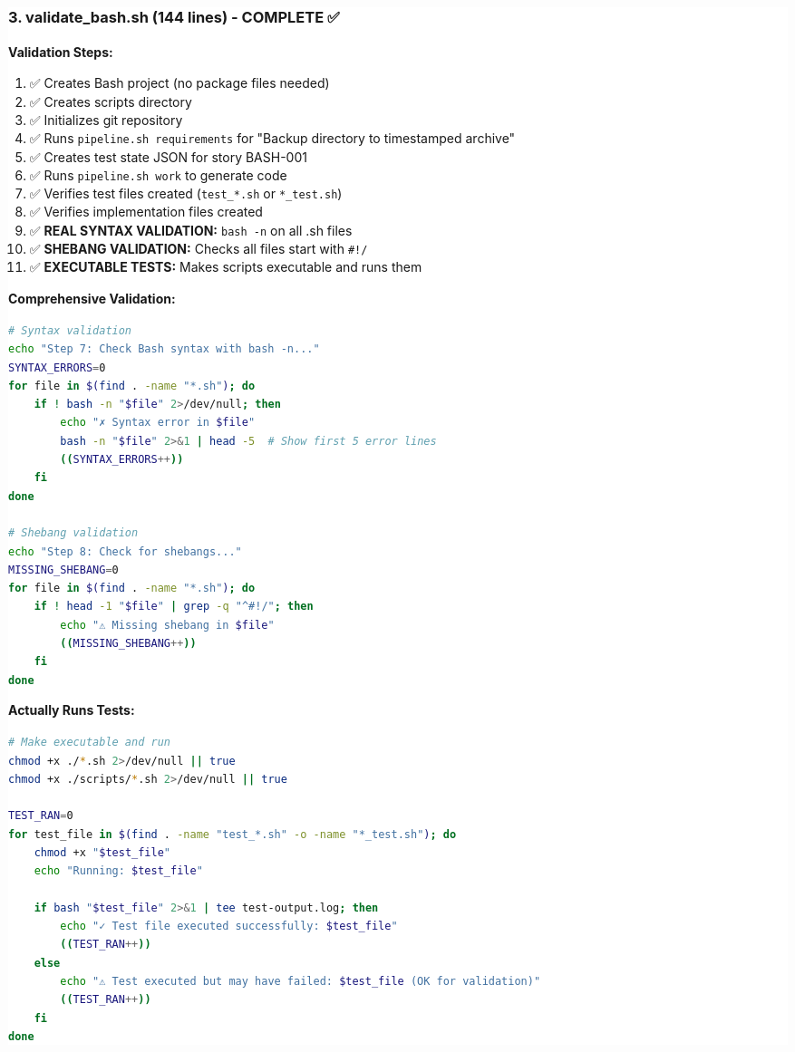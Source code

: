 ### 3. validate_bash.sh (144 lines) - COMPLETE ✅

**Validation Steps:**
1. ✅ Creates Bash project (no package files needed)
2. ✅ Creates scripts directory
3. ✅ Initializes git repository
4. ✅ Runs `pipeline.sh requirements` for "Backup directory to timestamped archive"
5. ✅ Creates test state JSON for story BASH-001
6. ✅ Runs `pipeline.sh work` to generate code
7. ✅ Verifies test files created (`test_*.sh` or `*_test.sh`)
8. ✅ Verifies implementation files created
9. ✅ **REAL SYNTAX VALIDATION:** `bash -n` on all .sh files
10. ✅ **SHEBANG VALIDATION:** Checks all files start with `#!/`
11. ✅ **EXECUTABLE TESTS:** Makes scripts executable and runs them

**Comprehensive Validation:**
```bash
# Syntax validation
echo "Step 7: Check Bash syntax with bash -n..."
SYNTAX_ERRORS=0
for file in $(find . -name "*.sh"); do
    if ! bash -n "$file" 2>/dev/null; then
        echo "✗ Syntax error in $file"
        bash -n "$file" 2>&1 | head -5  # Show first 5 error lines
        ((SYNTAX_ERRORS++))
    fi
done

# Shebang validation
echo "Step 8: Check for shebangs..."
MISSING_SHEBANG=0
for file in $(find . -name "*.sh"); do
    if ! head -1 "$file" | grep -q "^#!/"; then
        echo "⚠ Missing shebang in $file"
        ((MISSING_SHEBANG++))
    fi
done
```

**Actually Runs Tests:**
```bash
# Make executable and run
chmod +x ./*.sh 2>/dev/null || true
chmod +x ./scripts/*.sh 2>/dev/null || true

TEST_RAN=0
for test_file in $(find . -name "test_*.sh" -o -name "*_test.sh"); do
    chmod +x "$test_file"
    echo "Running: $test_file"

    if bash "$test_file" 2>&1 | tee test-output.log; then
        echo "✓ Test file executed successfully: $test_file"
        ((TEST_RAN++))
    else
        echo "⚠ Test executed but may have failed: $test_file (OK for validation)"
        ((TEST_RAN++))
    fi
done
```
